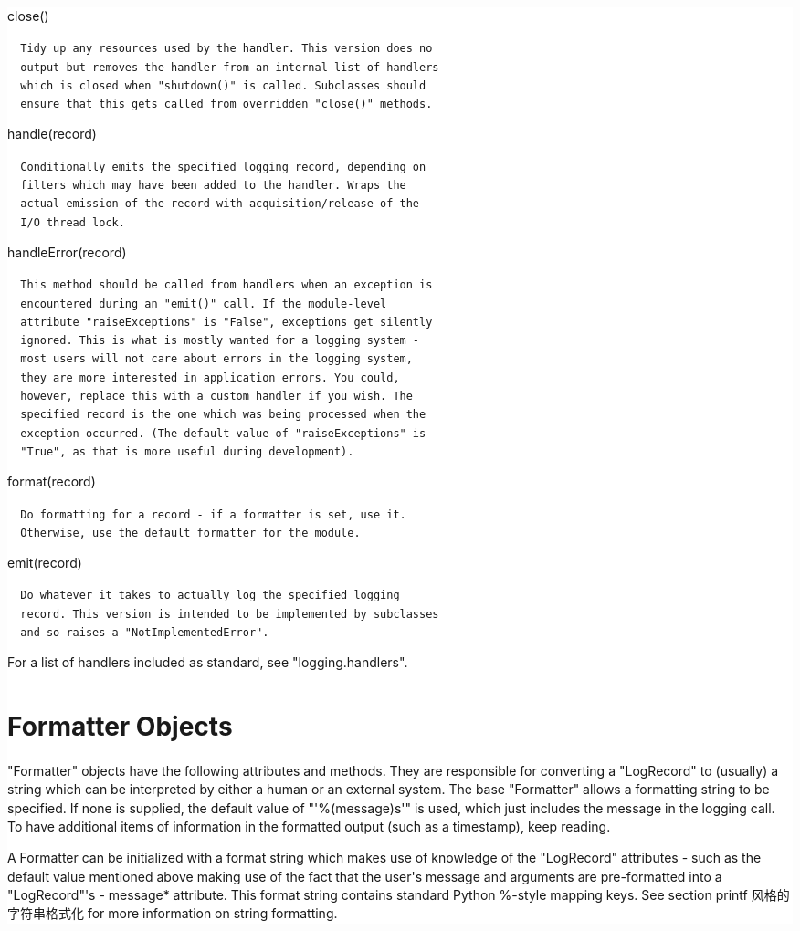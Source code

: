    close()

      Tidy up any resources used by the handler. This version does no
      output but removes the handler from an internal list of handlers
      which is closed when "shutdown()" is called. Subclasses should
      ensure that this gets called from overridden "close()" methods.

   handle(record)

      Conditionally emits the specified logging record, depending on
      filters which may have been added to the handler. Wraps the
      actual emission of the record with acquisition/release of the
      I/O thread lock.

   handleError(record)

      This method should be called from handlers when an exception is
      encountered during an "emit()" call. If the module-level
      attribute "raiseExceptions" is "False", exceptions get silently
      ignored. This is what is mostly wanted for a logging system -
      most users will not care about errors in the logging system,
      they are more interested in application errors. You could,
      however, replace this with a custom handler if you wish. The
      specified record is the one which was being processed when the
      exception occurred. (The default value of "raiseExceptions" is
      "True", as that is more useful during development).

   format(record)

      Do formatting for a record - if a formatter is set, use it.
      Otherwise, use the default formatter for the module.

   emit(record)

      Do whatever it takes to actually log the specified logging
      record. This version is intended to be implemented by subclasses
      and so raises a "NotImplementedError".

For a list of handlers included as standard, see "logging.handlers".


Formatter Objects
=================

"Formatter" objects have the following attributes and methods. They
are responsible for converting a "LogRecord" to (usually) a string
which can be interpreted by either a human or an external system. The
base "Formatter" allows a formatting string to be specified. If none
is supplied, the default value of "'%(message)s'" is used, which just
includes the message in the logging call. To have additional items of
information in the formatted output (such as a timestamp), keep
reading.

A Formatter can be initialized with a format string which makes use of
knowledge of the "LogRecord" attributes - such as the default value
mentioned above making use of the fact that the user's message and
arguments are pre-formatted into a "LogRecord"'s 	- message* attribute.
This format string contains standard Python %-style mapping keys. See
section printf 风格的字符串格式化 for more information on string
formatting.
